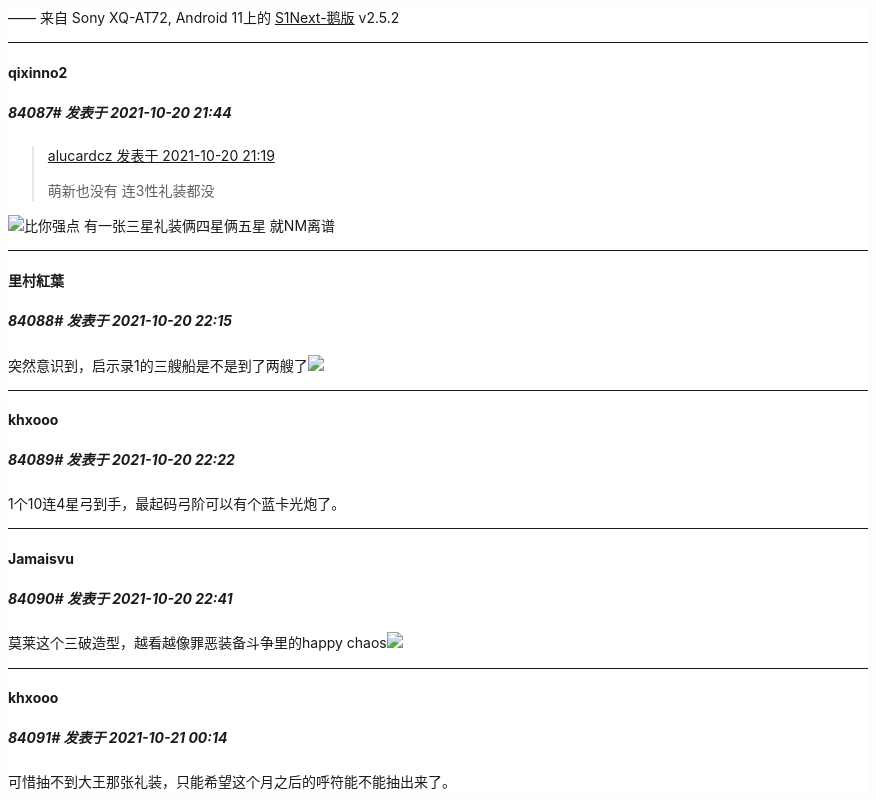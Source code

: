 —— 来自 Sony XQ-AT72, Android 11上的 [S1Next-鹅版](https://github.com/ykrank/S1-Next/releases) v2.5.2




*****

####  qixinno2  
##### 84087#       发表于 2021-10-20 21:44


<blockquote><a href="httphttps://bbs.saraba1st.com/2b/forum.php?mod=redirect&amp;goto=findpost&amp;pid=53212203&amp;ptid=1085254" target="_blank">alucardcz 发表于 2021-10-20 21:19</a>

萌新也没有 连3性礼装都没</blockquote>
<img src="https://static.saraba1st.com/image/smiley/face2017/002.png" referrerpolicy="no-referrer">比你强点 有一张三星礼装俩四星俩五星 就NM离谱




*****

####  里村紅葉  
##### 84088#       发表于 2021-10-20 22:15


突然意识到，启示录1的三艘船是不是到了两艘了<img src="https://static.saraba1st.com/image/smiley/face2017/067.png" referrerpolicy="no-referrer">




*****

####  khxooo  
##### 84089#       发表于 2021-10-20 22:22


1个10连4星弓到手，最起码弓阶可以有个蓝卡光炮了。




*****

####  Jamaisvu  
##### 84090#       发表于 2021-10-20 22:41


莫莱这个三破造型，越看越像罪恶装备斗争里的happy chaos<img src="https://static.saraba1st.com/image/smiley/face2017/068.png" referrerpolicy="no-referrer">




*****

####  khxooo  
##### 84091#       发表于 2021-10-21 00:14


可惜抽不到大王那张礼装，只能希望这个月之后的呼符能不能抽出来了。
